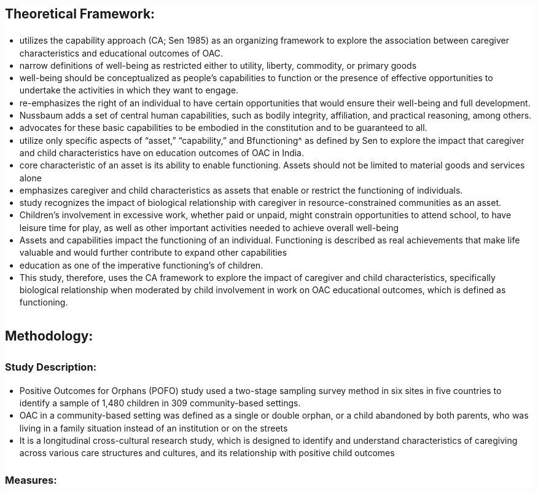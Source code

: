 
## Theoretical Framework:



* utilizes the capability approach (CA; Sen 1985) as an organizing framework to explore the association between caregiver characteristics and educational outcomes of OAC.
* narrow definitions of well-being as restricted either to utility, liberty, commodity, or primary goods
* well-being should be conceptualized as people’s capabilities to function or the presence of effective opportunities to undertake the activities in which they want to engage.
*  re-emphasizes the right of an individual to have certain opportunities that would ensure their well-being and full development.
* Nussbaum adds a set of central human capabilities, such as bodily integrity, affiliation, and practical reasoning, among others.
* advocates for these basic capabilities to be embodied in the constitution and to be guaranteed to all. 
* utilize only specific aspects of “asset,” “capability,” and Bfunctioning^ as defined by Sen to explore the impact that caregiver and child characteristics have on education outcomes of OAC in India.
* core characteristic of an asset is its ability to enable functioning. Assets should not be limited to material goods and services alone
* emphasizes caregiver and child characteristics as assets that enable or restrict the functioning of individuals.
* study recognizes the impact of biological relationship with caregiver in resource-constrained communities as an asset.
* Children’s involvement in excessive work, whether paid or unpaid, might constrain opportunities to attend school, to have leisure time for play, as well as other important activities needed to achieve overall well-being
* Assets and capabilities impact the functioning of an individual. Functioning is described as real achievements that make life valuable and would further contribute to expand other capabilities
* education as one of the imperative functioning’s of children.
* This study, therefore, uses the CA framework to explore the impact of caregiver and child characteristics, specifically biological relationship when moderated by child involvement in work on OAC educational outcomes, which is defined as functioning.


## Methodology:


### Study Description:



* Positive Outcomes for Orphans (POFO) study used a two-stage sampling survey method in six sites in five countries to identify a sample of 1,480 children in 309 community-based settings.
* OAC in a community-based setting was defined as a single or double orphan, or a child abandoned by both parents, who was living in a family situation instead of an institution or on the streets 
* It is a longitudinal cross-cultural research study, which is designed to identify and understand characteristics of caregiving across various care structures and cultures, and its relationship with positive child outcomes


### Measures:
